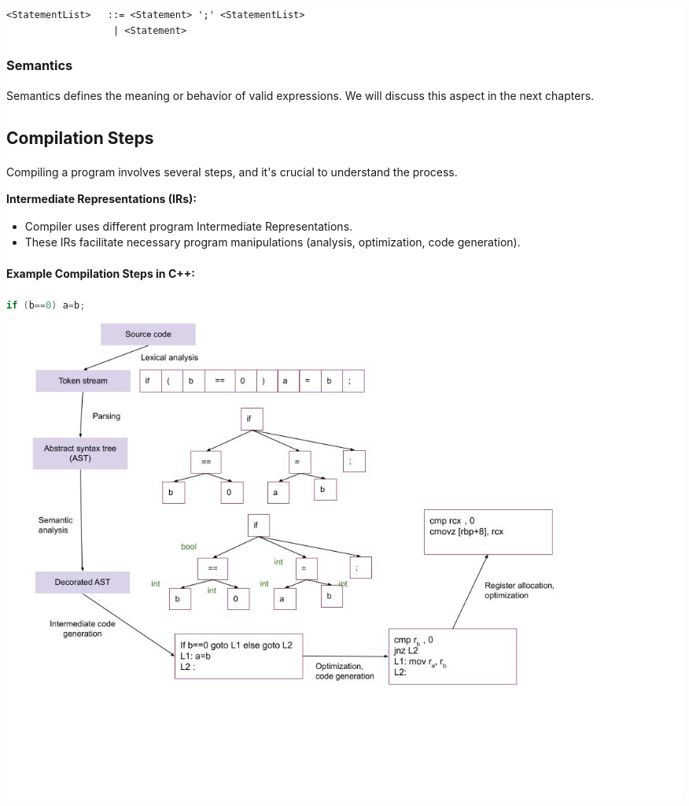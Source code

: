```ebnf
<StatementList>   ::= <Statement> ';' <StatementList>
                   | <Statement>
```

### Semantics

Semantics defines the meaning or behavior of valid expressions. We will discuss this aspect in the next chapters.

## Compilation Steps

Compiling a program involves several steps, and it's crucial to understand the process.

 **Intermediate Representations (IRs):**
   - Compiler uses different program Intermediate Representations.
   - These IRs facilitate necessary program manipulations (analysis, optimization, code generation).


#### Example Compilation Steps in C++:

```cpp
if (b==0) a=b;
```

<img src="pictures/compilation-steps-test.jpg" width="800" class="center"/>
